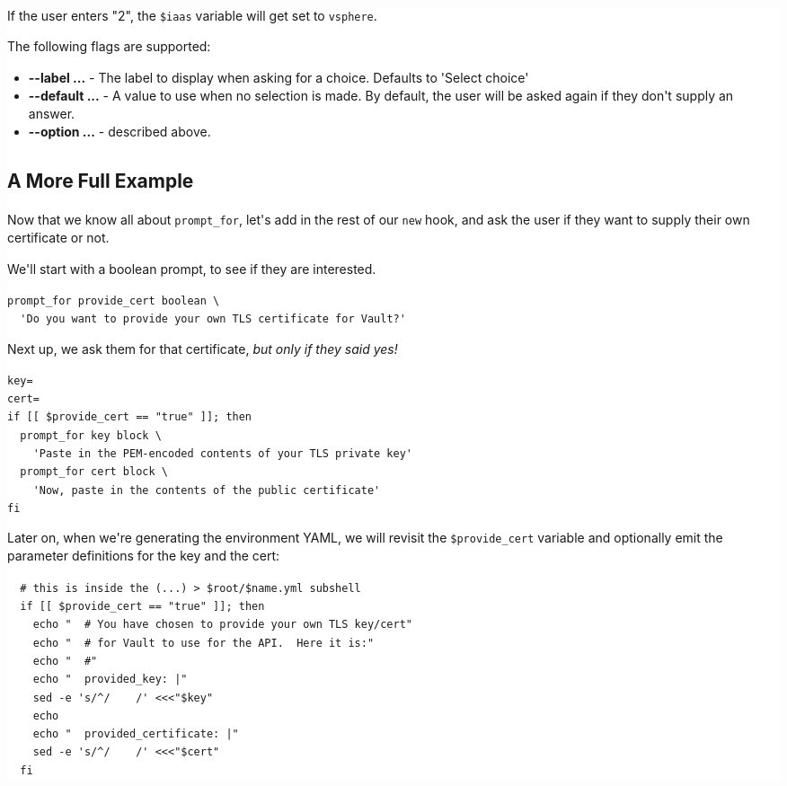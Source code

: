 If the user enters "2", the `$iaas` variable will get set to
`vsphere`.

The following flags are supported:

- **--label ...** - The label to display when asking for a choice.
  Defaults to 'Select choice'
- **--default ...** - A value to use when no selection is made.
  By default, the user will be asked again if they don't supply an
  answer.
- **--option ...** - described above.

A More Full Example
-------------------

Now that we know all about `prompt_for`, let's add in the rest of
our `new` hook, and ask the user if they want to supply their own
certificate or not.

We'll start with a boolean prompt, to see if they are interested.

```
prompt_for provide_cert boolean \
  'Do you want to provide your own TLS certificate for Vault?'
```

Next up, we ask them for that certificate, _but only if they said
yes!_

```
key=
cert=
if [[ $provide_cert == "true" ]]; then
  prompt_for key block \
    'Paste in the PEM-encoded contents of your TLS private key'
  prompt_for cert block \
    'Now, paste in the contents of the public certificate'
fi
```

Later on, when we're generating the environment YAML, we will
revisit the `$provide_cert` variable and optionally emit the
parameter definitions for the key and the cert:

```
  # this is inside the (...) > $root/$name.yml subshell
  if [[ $provide_cert == "true" ]]; then
    echo "  # You have chosen to provide your own TLS key/cert"
    echo "  # for Vault to use for the API.  Here it is:"
    echo "  #"
    echo "  provided_key: |"
    sed -e 's/^/    /' <<<"$key"
    echo
    echo "  provided_certificate: |"
    sed -e 's/^/    /' <<<"$cert"
  fi
```
